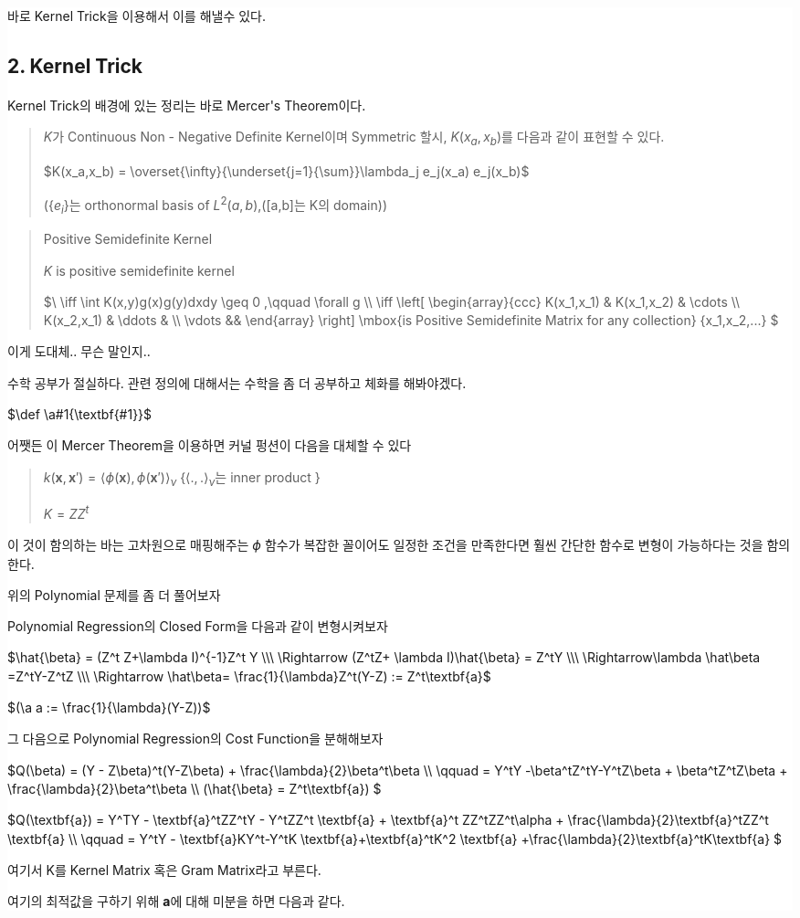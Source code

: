 바로 Kernel Trick을 이용해서 이를 해낼수 있다. 



## 2. Kernel Trick

Kernel Trick의 배경에 있는 정리는 바로 Mercer's Theorem이다. 

> $K$가 Continuous Non - Negative Definite Kernel이며 Symmetric 할시,  $K(x_a,x_b)$를 다음과 같이 표현할 수 있다. 
>
> $K(x_a,x_b) = \overset{\infty}{\underset{j=1}{\sum}}\lambda_j e_j(x_a) e_j(x_b)$ 
>
> $(\{e_i\}$는 orthonormal basis of $L^2(a,b)$,([a,b]는 K의 domain))

> Positive Semidefinite Kernel
>
> $K$ is positive semidefinite kernel 
>
> $\ \iff \int K(x,y)g(x)g(y)dxdy \geq 0 ,\qquad \forall g \\\ \iff \left[ \begin{array}{ccc} K(x_1,x_1) & K(x_1,x_2) & \cdots \\\ K(x_2,x_1) & \ddots & \\\ \vdots &&  \end{array} \right] \mbox{is Positive Semidefinite Matrix for any collection} \{x_1,x_2,...\} $ 

이게 도대체.. 무슨 말인지.. 

수학 공부가 절실하다. 관련 정의에 대해서는 수학을 좀 더 공부하고 체화를 해봐야겠다. 

$\def \a#1{\textbf{#1}}$

어쨋든 이 Mercer Theorem을 이용하면  커널 펑션이 다음을 대체할 수 있다

> $k(\textbf{x},\textbf{x}') = \left< \phi(\textbf{x}),\phi(\textbf{x}') \right>_{\nu}$ $\{\left< .,.\right>_{\nu}$는 inner product $\}$ 
>
> $K = ZZ^t$

이 것이 함의하는 바는 고차원으로 매핑해주는 $\phi$ 함수가 복잡한 꼴이어도 일정한 조건을 만족한다면 훨씬 간단한 함수로 변형이 가능하다는 것을 함의한다. 

위의 Polynomial 문제를 좀 더 풀어보자 

Polynomial Regression의 Closed Form을 다음과 같이 변형시켜보자

$\hat{\beta} = (Z^t Z+\lambda I)^{-1}Z^t Y \\\ \Rightarrow (Z^tZ+ \lambda I)\hat{\beta} = Z^tY \\\ \Rightarrow\lambda \hat\beta =Z^tY-Z^tZ \\\ \Rightarrow \hat\beta= \frac{1}{\lambda}Z^t(Y-Z) := Z^t\textbf{a}$

$(\a a := \frac{1}{\lambda}(Y-Z))$

그 다음으로 Polynomial Regression의 Cost Function을 분해해보자

$Q(\beta) = (Y - Z\beta)^t(Y-Z\beta) + \frac{\lambda}{2}\beta^t\beta \\\ \qquad = Y^tY -\beta^tZ^tY-Y^tZ\beta + \beta^tZ^tZ\beta + \frac{\lambda}{2}\beta^t\beta \\\ (\hat{\beta} = Z^t\textbf{a}) $ 

$Q(\textbf{a}) = Y^TY - \textbf{a}^tZZ^tY - Y^tZZ^t \textbf{a} + \textbf{a}^t ZZ^tZZ^t\alpha + \frac{\lambda}{2}\textbf{a}^tZZ^t \textbf{a} \\\ \qquad = Y^tY -  \textbf{a}KY^t-Y^tK \textbf{a}+\textbf{a}^tK^2 \textbf{a} +\frac{\lambda}{2}\textbf{a}^tK\textbf{a} $

여기서 K를 Kernel Matrix 혹은 Gram Matrix라고 부른다.

여기의 최적값을 구하기 위해 $\textbf{a}$에 대해 미분을 하면 다음과 같다. 
